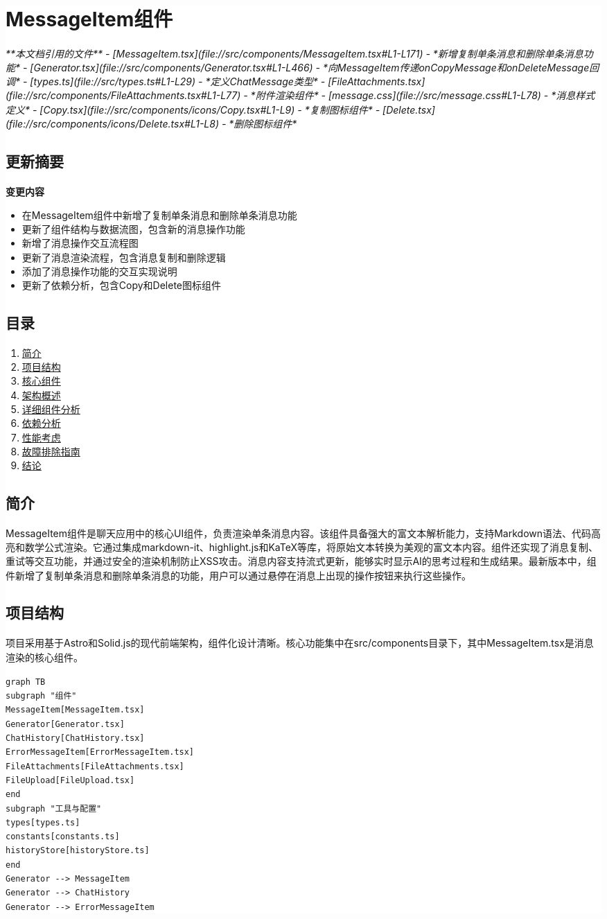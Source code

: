 # MessageItem组件

<cite>
**本文档引用的文件**   
- [MessageItem.tsx](file://src/components/MessageItem.tsx#L1-L171) - *新增复制单条消息和删除单条消息功能*
- [Generator.tsx](file://src/components/Generator.tsx#L1-L466) - *向MessageItem传递onCopyMessage和onDeleteMessage回调*
- [types.ts](file://src/types.ts#L1-L29) - *定义ChatMessage类型*
- [FileAttachments.tsx](file://src/components/FileAttachments.tsx#L1-L77) - *附件渲染组件*
- [message.css](file://src/message.css#L1-L78) - *消息样式定义*
- [Copy.tsx](file://src/components/icons/Copy.tsx#L1-L9) - *复制图标组件*
- [Delete.tsx](file://src/components/icons/Delete.tsx#L1-L8) - *删除图标组件*
</cite>

## 更新摘要
**变更内容**   
- 在MessageItem组件中新增了复制单条消息和删除单条消息功能
- 更新了组件结构与数据流图，包含新的消息操作功能
- 新增了消息操作交互流程图
- 更新了消息渲染流程，包含消息复制和删除逻辑
- 添加了消息操作功能的交互实现说明
- 更新了依赖分析，包含Copy和Delete图标组件

## 目录
1. [简介](#简介)
2. [项目结构](#项目结构)
3. [核心组件](#核心组件)
4. [架构概述](#架构概述)
5. [详细组件分析](#详细组件分析)
6. [依赖分析](#依赖分析)
7. [性能考虑](#性能考虑)
8. [故障排除指南](#故障排除指南)
9. [结论](#结论)

## 简介
MessageItem组件是聊天应用中的核心UI组件，负责渲染单条消息内容。该组件具备强大的富文本解析能力，支持Markdown语法、代码高亮和数学公式渲染。它通过集成markdown-it、highlight.js和KaTeX等库，将原始文本转换为美观的富文本内容。组件还实现了消息复制、重试等交互功能，并通过安全的渲染机制防止XSS攻击。消息内容支持流式更新，能够实时显示AI的思考过程和生成结果。最新版本中，组件新增了复制单条消息和删除单条消息的功能，用户可以通过悬停在消息上出现的操作按钮来执行这些操作。

## 项目结构
项目采用基于Astro和Solid.js的现代前端架构，组件化设计清晰。核心功能集中在src/components目录下，其中MessageItem.tsx是消息渲染的核心组件。

```mermaid
graph TB
subgraph "组件"
MessageItem[MessageItem.tsx]
Generator[Generator.tsx]
ChatHistory[ChatHistory.tsx]
ErrorMessageItem[ErrorMessageItem.tsx]
FileAttachments[FileAttachments.tsx]
FileUpload[FileUpload.tsx]
end
subgraph "工具与配置"
types[types.ts]
constants[constants.ts]
historyStore[historyStore.ts]
end
Generator --> MessageItem
Generator --> ChatHistory
Generator --> ErrorMessageItem
```